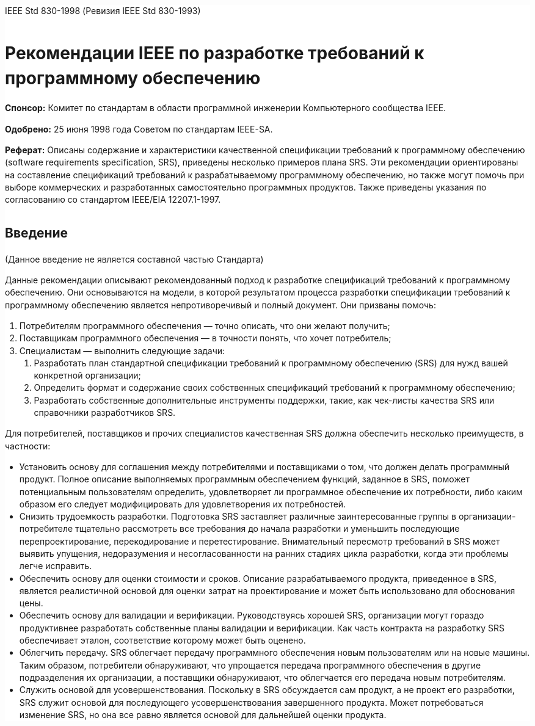 IEEE&nbsp;Std&nbsp;830-1998 (Ревизия IEEE&nbsp;Std&nbsp;830-1993)

Рекомендации IEEE по разработке требований к программному обеспечению
=====================================================================

**Спонсор:** Комитет по стандартам в области программной инженерии Компьютерного сообщества IEEE.

**Одобрено:** 25 июня 1998 года Советом по стандартам IEEE-SA.

**Реферат:** Описаны содержание и характеристики качественной спецификации требований к программному обеспечению (software requirements specification, SRS), приведены несколько примеров плана SRS. Эти рекомендации ориентированы на составление спецификаций требований к разрабатываемому программному обеспечению, но также могут помочь при выборе коммерческих и разработанных самостоятельно программных продуктов. Также приведены указания по согласованию со стандартом IEEE/EIA&nbsp;12207.1-1997.

Введение
--------

(Данное введение не является составной частью Стандарта)

Данные рекомендации описывают рекомендованный подход к разработке спецификаций требований к программному обеспечению. Они основываются на модели, в которой результатом процесса разработки спецификации требований к программному обеспечению является непротиворечивый и полный документ. Они призваны помочь:

1. Потребителям программного обеспечения&nbsp;— точно описать, что они желают получить;
2. Поставщикам программного обеспечения&nbsp;— в точности понять, что хочет потребитель;
3. Специалистам&nbsp;— выполнить следующие задачи:
    1. Разработать план стандартной спецификации требований к программному обеспечению (SRS) для нужд вашей конкретной организации;
    2. Определить формат и содержание своих собственных спецификаций требований к программному обеспечению;</li><li>Разработать собственные дополнительные инструменты поддержки, такие, как чек-листы качества SRS или справочники разработчиков SRS.

Для потребителей, поставщиков и прочих специалистов качественная SRS должна обеспечить несколько преимуществ, в частности:

* Установить основу для соглашения между потребителями и поставщиками о том, что должен делать программный продукт. Полное описание выполняемых программным обеспечением функций, заданное в SRS, поможет потенциальным пользователям определить, удовлетворяет ли программное обеспечение их потребности, либо каким образом его следует модифицировать для удовлетворения их потребностей.
* Снизить трудоемкость разработки. Подготовка SRS заставляет различные заинтересованные группы в организации-потребителе тщательно рассмотреть все требования до начала разработки и уменьшить последующие перепроектирование, перекодирование и перетестирование. Внимательный пересмотр требований в SRS может выявить упущения, недоразумения и несогласованности на ранних стадиях цикла разработки, когда эти проблемы легче исправить.
* Обеспечить основу для оценки стоимости и сроков. Описание разрабатываемого продукта, приведенное в SRS, является реалистичной основой для оценки затрат на проектирование и может быть использовано для обоснования цены.
* Обеспечить основу для валидации и верификации. Руководствуясь хорошей SRS, организации могут гораздо продуктивнее разработать собственные планы валидации и верификации. Как часть контракта на разработку SRS обеспечивает эталон, соответствие которому может быть оценено.
* Облегчить передачу. SRS облегчает передачу программного обеспечения новым пользователям или на новые машины. Таким образом, потребители обнаруживают, что упрощается передача программного обеспечения в другие подразделения их организации, а поставщики обнаруживают, что облегчается его передача новым потребителям.
* Служить основой для усовершенствования. Поскольку в SRS обсуждается сам продукт, а не проект его разработки, SRS служит основой для последующего усовершенствования завершенного продукта. Может потребоваться изменение SRS, но она все равно является основой для дальнейшей оценки продукта.
